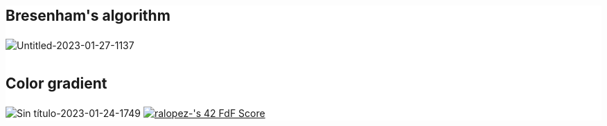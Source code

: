 ## Bresenham's algorithm

![Untitled-2023-01-27-1137](https://user-images.githubusercontent.com/51479560/215066584-d8a96a7c-e692-478b-a1b1-72e1ea379894.png)

## Color gradient

![Sin título-2023-01-24-1749](https://user-images.githubusercontent.com/51479560/214370233-265d4f0e-6d15-4308-8c25-851f3fa7cba4.png)
[![ralopez-'s 42 FdF Score](https://badge42.vercel.app/api/v2/cldajqyyb00760gla9rd1l22o/project/2937536)](https://github.com/JaeSeoKim/badge42)
